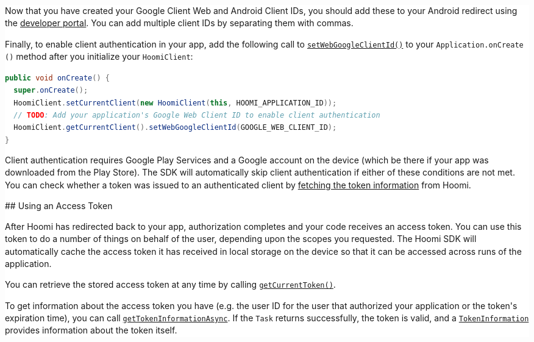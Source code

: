 Now that you have created your Google Client Web and Android Client IDs, you should add these to your Android redirect
using the [developer portal](https://www.hoomi.co/developer/apps). You can add multiple client IDs by separating them with
commas.

Finally, to enable client authentication in your app, add the following call to
[`setWebGoogleClientId()`](https://gethoomi.github.io/hoomi-sdk-android/javadoc/co/hoomi/HoomiClient.html#setWebGoogleClientId-java.lang.String-)
to your `Application.onCreate()` method after you initialize your `HoomiClient`:

```java
public void onCreate() {
  super.onCreate();
  HoomiClient.setCurrentClient(new HoomiClient(this, HOOMI_APPLICATION_ID));
  // TODO: Add your application's Google Web Client ID to enable client authentication
  HoomiClient.getCurrentClient().setWebGoogleClientId(GOOGLE_WEB_CLIENT_ID);
}
```

Client authentication requires Google Play Services and a Google account on the device (which be there if your app
was downloaded from the Play Store).  The SDK will automatically skip client authentication if either
of these conditions are not met.  You can check whether a token was issued to an authenticated client by
[fetching the token information](#using-token) from Hoomi.

<a name="using-token">
## Using an Access Token
</a>

After Hoomi has redirected back to your app, authorization completes and your code receives an access token.  You can use
this token to do a number of things on behalf of the user, depending upon the scopes you requested.  The Hoomi SDK will
automatically cache the access token it has received in local storage on the device so that it can be accessed across
runs of the application.

You can retrieve the stored access token at any time by calling
[`getCurrentToken()`](https://gethoomi.github.io/hoomi-sdk-android/javadoc/co/hoomi/HoomiClient.html#getCurrentToken--).

To get information about the access token you have (e.g. the user ID for the user that authorized your application or the
token's expiration time), you can call
[`getTokenInformationAsync`](https://gethoomi.github.io/hoomi-sdk-android/javadoc/co/hoomi/HoomiClient.html#getTokenInformationAsync-co.hoomi.HoomiAccessToken-).
If the `Task` returns successfully, the token is valid, and a
[`TokenInformation`](https://gethoomi.github.io/hoomi-sdk-android/javadoc/co/hoomi/response/TokenInformation.html) provides
information about the token itself.
